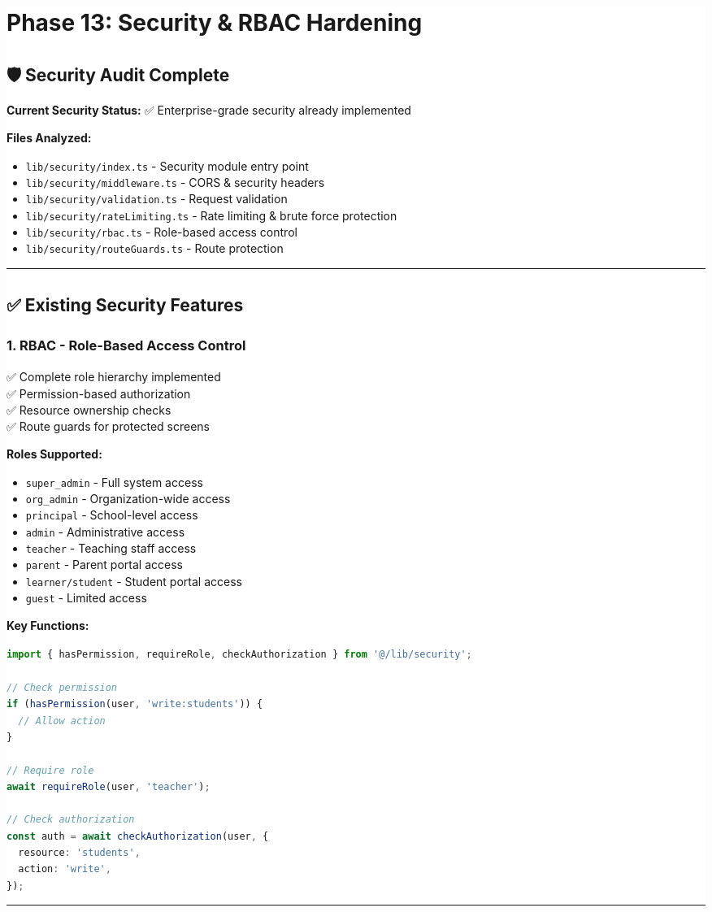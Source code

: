 # Phase 13: Security & RBAC Hardening

## 🛡️ Security Audit Complete

**Current Security Status:** ✅ Enterprise-grade security already implemented

**Files Analyzed:**
- `lib/security/index.ts` - Security module entry point
- `lib/security/middleware.ts` - CORS & security headers  
- `lib/security/validation.ts` - Request validation
- `lib/security/rateLimiting.ts` - Rate limiting & brute force protection
- `lib/security/rbac.ts` - Role-based access control
- `lib/security/routeGuards.ts` - Route protection

---

## ✅ Existing Security Features

### 1. **RBAC - Role-Based Access Control**
✅ Complete role hierarchy implemented  
✅ Permission-based authorization  
✅ Resource ownership checks  
✅ Route guards for protected screens  

**Roles Supported:**
- `super_admin` - Full system access
- `org_admin` - Organization-wide access
- `principal` - School-level access
- `admin` - Administrative access
- `teacher` - Teaching staff access
- `parent` - Parent portal access
- `learner/student` - Student portal access
- `guest` - Limited access

**Key Functions:**
```typescript
import { hasPermission, requireRole, checkAuthorization } from '@/lib/security';

// Check permission
if (hasPermission(user, 'write:students')) {
  // Allow action
}

// Require role
await requireRole(user, 'teacher');

// Check authorization
const auth = await checkAuthorization(user, {
  resource: 'students',
  action: 'write',
});
```

---
